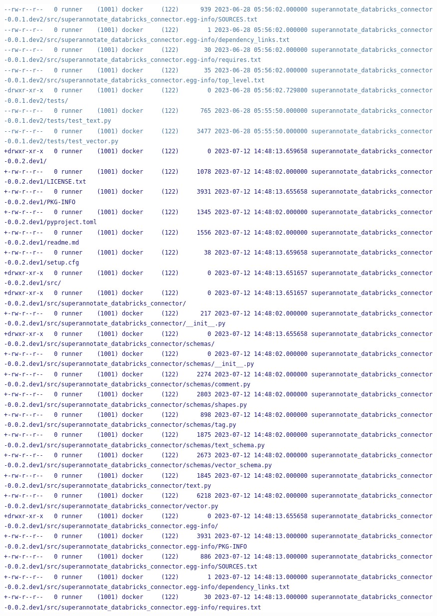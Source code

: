 ```diff
--rw-r--r--   0 runner    (1001) docker     (122)      939 2023-06-28 05:56:02.000000 superannotate_databricks_connector-0.0.1.dev2/src/superannotate_databricks_connector.egg-info/SOURCES.txt
--rw-r--r--   0 runner    (1001) docker     (122)        1 2023-06-28 05:56:02.000000 superannotate_databricks_connector-0.0.1.dev2/src/superannotate_databricks_connector.egg-info/dependency_links.txt
--rw-r--r--   0 runner    (1001) docker     (122)       30 2023-06-28 05:56:02.000000 superannotate_databricks_connector-0.0.1.dev2/src/superannotate_databricks_connector.egg-info/requires.txt
--rw-r--r--   0 runner    (1001) docker     (122)       35 2023-06-28 05:56:02.000000 superannotate_databricks_connector-0.0.1.dev2/src/superannotate_databricks_connector.egg-info/top_level.txt
-drwxr-xr-x   0 runner    (1001) docker     (122)        0 2023-06-28 05:56:02.729800 superannotate_databricks_connector-0.0.1.dev2/tests/
--rw-r--r--   0 runner    (1001) docker     (122)      765 2023-06-28 05:55:50.000000 superannotate_databricks_connector-0.0.1.dev2/tests/test_text.py
--rw-r--r--   0 runner    (1001) docker     (122)     3477 2023-06-28 05:55:50.000000 superannotate_databricks_connector-0.0.1.dev2/tests/test_vector.py
+drwxr-xr-x   0 runner    (1001) docker     (122)        0 2023-07-12 14:48:13.659658 superannotate_databricks_connector-0.0.2.dev1/
+-rw-r--r--   0 runner    (1001) docker     (122)     1078 2023-07-12 14:48:02.000000 superannotate_databricks_connector-0.0.2.dev1/LICENSE.txt
+-rw-r--r--   0 runner    (1001) docker     (122)     3931 2023-07-12 14:48:13.655658 superannotate_databricks_connector-0.0.2.dev1/PKG-INFO
+-rw-r--r--   0 runner    (1001) docker     (122)     1345 2023-07-12 14:48:02.000000 superannotate_databricks_connector-0.0.2.dev1/pyproject.toml
+-rw-r--r--   0 runner    (1001) docker     (122)     1556 2023-07-12 14:48:02.000000 superannotate_databricks_connector-0.0.2.dev1/readme.md
+-rw-r--r--   0 runner    (1001) docker     (122)       38 2023-07-12 14:48:13.659658 superannotate_databricks_connector-0.0.2.dev1/setup.cfg
+drwxr-xr-x   0 runner    (1001) docker     (122)        0 2023-07-12 14:48:13.651657 superannotate_databricks_connector-0.0.2.dev1/src/
+drwxr-xr-x   0 runner    (1001) docker     (122)        0 2023-07-12 14:48:13.651657 superannotate_databricks_connector-0.0.2.dev1/src/superannotate_databricks_connector/
+-rw-r--r--   0 runner    (1001) docker     (122)      217 2023-07-12 14:48:02.000000 superannotate_databricks_connector-0.0.2.dev1/src/superannotate_databricks_connector/__init__.py
+drwxr-xr-x   0 runner    (1001) docker     (122)        0 2023-07-12 14:48:13.655658 superannotate_databricks_connector-0.0.2.dev1/src/superannotate_databricks_connector/schemas/
+-rw-r--r--   0 runner    (1001) docker     (122)        0 2023-07-12 14:48:02.000000 superannotate_databricks_connector-0.0.2.dev1/src/superannotate_databricks_connector/schemas/__init__.py
+-rw-r--r--   0 runner    (1001) docker     (122)     2274 2023-07-12 14:48:02.000000 superannotate_databricks_connector-0.0.2.dev1/src/superannotate_databricks_connector/schemas/comment.py
+-rw-r--r--   0 runner    (1001) docker     (122)     2803 2023-07-12 14:48:02.000000 superannotate_databricks_connector-0.0.2.dev1/src/superannotate_databricks_connector/schemas/shapes.py
+-rw-r--r--   0 runner    (1001) docker     (122)      898 2023-07-12 14:48:02.000000 superannotate_databricks_connector-0.0.2.dev1/src/superannotate_databricks_connector/schemas/tag.py
+-rw-r--r--   0 runner    (1001) docker     (122)     1875 2023-07-12 14:48:02.000000 superannotate_databricks_connector-0.0.2.dev1/src/superannotate_databricks_connector/schemas/text_schema.py
+-rw-r--r--   0 runner    (1001) docker     (122)     2673 2023-07-12 14:48:02.000000 superannotate_databricks_connector-0.0.2.dev1/src/superannotate_databricks_connector/schemas/vector_schema.py
+-rw-r--r--   0 runner    (1001) docker     (122)     1845 2023-07-12 14:48:02.000000 superannotate_databricks_connector-0.0.2.dev1/src/superannotate_databricks_connector/text.py
+-rw-r--r--   0 runner    (1001) docker     (122)     6218 2023-07-12 14:48:02.000000 superannotate_databricks_connector-0.0.2.dev1/src/superannotate_databricks_connector/vector.py
+drwxr-xr-x   0 runner    (1001) docker     (122)        0 2023-07-12 14:48:13.655658 superannotate_databricks_connector-0.0.2.dev1/src/superannotate_databricks_connector.egg-info/
+-rw-r--r--   0 runner    (1001) docker     (122)     3931 2023-07-12 14:48:13.000000 superannotate_databricks_connector-0.0.2.dev1/src/superannotate_databricks_connector.egg-info/PKG-INFO
+-rw-r--r--   0 runner    (1001) docker     (122)      886 2023-07-12 14:48:13.000000 superannotate_databricks_connector-0.0.2.dev1/src/superannotate_databricks_connector.egg-info/SOURCES.txt
+-rw-r--r--   0 runner    (1001) docker     (122)        1 2023-07-12 14:48:13.000000 superannotate_databricks_connector-0.0.2.dev1/src/superannotate_databricks_connector.egg-info/dependency_links.txt
+-rw-r--r--   0 runner    (1001) docker     (122)       30 2023-07-12 14:48:13.000000 superannotate_databricks_connector-0.0.2.dev1/src/superannotate_databricks_connector.egg-info/requires.txt
```
